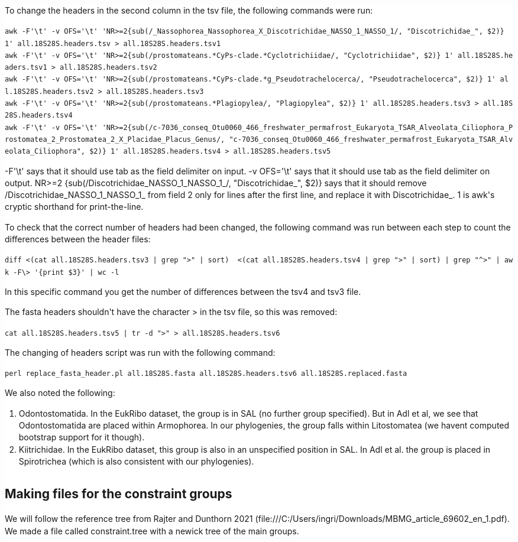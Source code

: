 To change the headers in the second column in the tsv file, the following commands were run:

```
awk -F'\t' -v OFS='\t' 'NR>=2{sub(/_Nassophorea_Nassophorea_X_Discotrichidae_NASSO_1_NASSO_1/, "Discotrichidae_", $2)} 1' all.18S28S.headers.tsv > all.18S28S.headers.tsv1
awk -F'\t' -v OFS='\t' 'NR>=2{sub(/prostomateans.*CyPs-clade.*Cyclotrichiidae/, "Cyclotrichiidae", $2)} 1' all.18S28S.headers.tsv1 > all.18S28S.headers.tsv2
awk -F'\t' -v OFS='\t' 'NR>=2{sub(/prostomateans.*CyPs-clade.*g_Pseudotrachelocerca/, "Pseudotrachelocerca", $2)} 1' all.18S28S.headers.tsv2 > all.18S28S.headers.tsv3
awk -F'\t' -v OFS='\t' 'NR>=2{sub(/prostomateans.*Plagiopylea/, "Plagiopylea", $2)} 1' all.18S28S.headers.tsv3 > all.18S28S.headers.tsv4
awk -F'\t' -v OFS='\t' 'NR>=2{sub(/c-7036_conseq_Otu0060_466_freshwater_permafrost_Eukaryota_TSAR_Alveolata_Ciliophora_Prostomatea_2_Prostomatea_2_X_Placidae_Placus_Genus/, "c-7036_conseq_Otu0060_466_freshwater_permafrost_Eukaryota_TSAR_Alveolata_Ciliophora", $2)} 1' all.18S28S.headers.tsv4 > all.18S28S.headers.tsv5
```
-F'\t' says that it should use tab as the field delimiter on input. -v OFS='\t' says that it should use tab as the field delimiter on output. NR>=2 {sub(/Discotrichidae_NASSO_1_NASSO_1_/, "Discotrichidae_", $2)} says that it should remove /Discotrichidae_NASSO_1_NASSO_1_ from field 2 only for lines after the first line, and replace it with Discotrichidae_. 1 is awk's cryptic shorthand for print-the-line.

To check that the correct number of headers had been changed, the following command was run between each step to count the differences between the header files:

```
diff <(cat all.18S28S.headers.tsv3 | grep ">" | sort)  <(cat all.18S28S.headers.tsv4 | grep ">" | sort) | grep "^>" | awk -F\> '{print $3}' | wc -l
```

In this specific command you get the number of differences between the tsv4 and tsv3 file.

The fasta headers shouldn't have the character > in the tsv file, so this was removed:

```
cat all.18S28S.headers.tsv5 | tr -d ">" > all.18S28S.headers.tsv6
```
The changing of headers script was run with the following command:

```
perl replace_fasta_header.pl all.18S28S.fasta all.18S28S.headers.tsv6 all.18S28S.replaced.fasta
```


We also noted the following:
1. Odontostomatida. In the EukRibo dataset, the group is in SAL (no further group specified). But in Adl et al, we see that Odontostomatida are placed within Armophorea. In our phylogenies, the group falls within Litostomatea (we havent computed bootstrap support for it though).
2. Kiitrichidae. In the EukRibo dataset, this group is also in an unspecified position in SAL. In Adl et al. the group is placed in Spirotrichea (which is also consistent with our phylogenies).

## Making files for the constraint groups

We will follow the reference tree from Rajter and Dunthorn 2021 (file:///C:/Users/ingri/Downloads/MBMG_article_69602_en_1.pdf). We made a file called constraint.tree with a newick tree of the main groups. 
